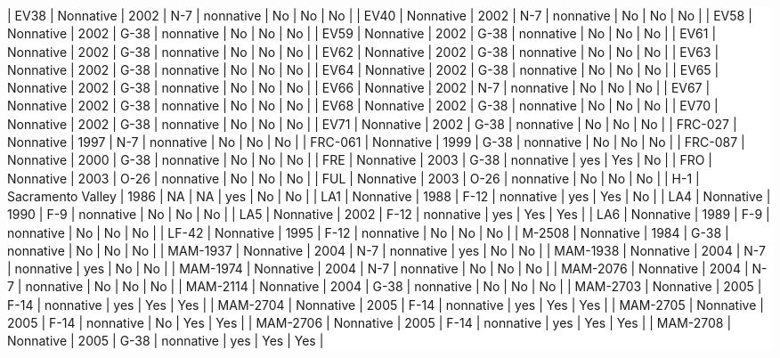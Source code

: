 | EV38       | Nonnative         | 2002                  | N-7             | nonnative      | No                   | No            | No          |
| EV40       | Nonnative         | 2002                  | N-7             | nonnative      | No                   | No            | No          |
| EV58       | Nonnative         | 2002                  | G-38            | nonnative      | No                   | No            | No          |
| EV59       | Nonnative         | 2002                  | G-38            | nonnative      | No                   | No            | No          |
| EV61       | Nonnative         | 2002                  | G-38            | nonnative      | No                   | No            | No          |
| EV62       | Nonnative         | 2002                  | G-38            | nonnative      | No                   | No            | No          |
| EV63       | Nonnative         | 2002                  | G-38            | nonnative      | No                   | No            | No          |
| EV64       | Nonnative         | 2002                  | G-38            | nonnative      | No                   | No            | No          |
| EV65       | Nonnative         | 2002                  | G-38            | nonnative      | No                   | No            | No          |
| EV66       | Nonnative         | 2002                  | N-7             | nonnative      | No                   | No            | No          |
| EV67       | Nonnative         | 2002                  | G-38            | nonnative      | No                   | No            | No          |
| EV68       | Nonnative         | 2002                  | G-38            | nonnative      | No                   | No            | No          |
| EV70       | Nonnative         | 2002                  | G-38            | nonnative      | No                   | No            | No          |
| EV71       | Nonnative         | 2002                  | G-38            | nonnative      | No                   | No            | No          |
| FRC-027    | Nonnative         | 1997                  | N-7             | nonnative      | No                   | No            | No          |
| FRC-061    | Nonnative         | 1999                  | G-38            | nonnative      | No                   | No            | No          |
| FRC-087    | Nonnative         | 2000                  | G-38            | nonnative      | No                   | No            | No          |
| FRE        | Nonnative         | 2003                  | G-38            | nonnative      | yes                  | Yes           | No          |
| FRO        | Nonnative         | 2003                  | O-26            | nonnative      | No                   | No            | No          |
| FUL        | Nonnative         | 2003                  | O-26            | nonnative      | No                   | No            | No          |
| H-1        | Sacramento Valley | 1986                  | NA              | NA             | yes                  | No            | No          |
| LA1        | Nonnative         | 1988                  | F-12            | nonnative      | yes                  | Yes           | No          |
| LA4        | Nonnative         | 1990                  | F-9             | nonnative      | No                   | No            | No          |
| LA5        | Nonnative         | 2002                  | F-12            | nonnative      | yes                  | Yes           | Yes         |
| LA6        | Nonnative         | 1989                  | F-9             | nonnative      | No                   | No            | No          |
| LF-42      | Nonnative         | 1995                  | F-12            | nonnative      | No                   | No            | No          |
| M-2508     | Nonnative         | 1984                  | G-38            | nonnative      | No                   | No            | No          |
| MAM-1937   | Nonnative         | 2004                  | N-7             | nonnative      | yes                  | No            | No          |
| MAM-1938   | Nonnative         | 2004                  | N-7             | nonnative      | yes                  | No            | No          |
| MAM-1974   | Nonnative         | 2004                  | N-7             | nonnative      | No                   | No            | No          |
| MAM-2076   | Nonnative         | 2004                  | N-7             | nonnative      | No                   | No            | No          |
| MAM-2114   | Nonnative         | 2004                  | G-38            | nonnative      | No                   | No            | No          |
| MAM-2703   | Nonnative         | 2005                  | F-14            | nonnative      | yes                  | Yes           | Yes         |
| MAM-2704   | Nonnative         | 2005                  | F-14            | nonnative      | yes                  | Yes           | Yes         |
| MAM-2705   | Nonnative         | 2005                  | F-14            | nonnative      | No                   | Yes           | Yes         |
| MAM-2706   | Nonnative         | 2005                  | F-14            | nonnative      | yes                  | Yes           | Yes         |
| MAM-2708   | Nonnative         | 2005                  | G-38            | nonnative      | yes                  | Yes           | Yes         |